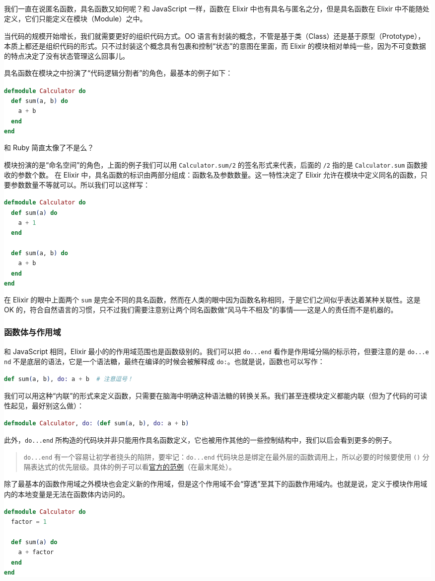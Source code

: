 我们一直在说匿名函数，具名函数又如何呢？和 JavaScript 一样，函数在 Elixir 中也有具名与匿名之分，但是具名函数在 Elixir 中不能随处定义，它们只能定义在模块（Module）之中。

当代码的规模开始增长，我们就需要更好的组织代码方式。OO 语言有封装的概念，不管是基于类（Class）还是基于原型（Prototype），本质上都还是组织代码的形式。只不过封装这个概念具有包裹和控制“状态”的意图在里面，而 Elixir 的模块相对单纯一些，因为不可变数据的特点决定了没有状态管理这么回事儿。

具名函数在模块之中扮演了“代码逻辑分割者”的角色，最基本的例子如下：

```elixir
defmodule Calculator do
  def sum(a, b) do
    a + b
  end
end
```

和 Ruby 简直太像了不是么？

模块扮演的是“命名空间”的角色，上面的例子我们可以用 `Calculator.sum/2` 的签名形式来代表，后面的 `/2` 指的是 `Calculator.sum` 函数接收的参数个数。 在 Elixir 中，具名函数的标识由两部分组成：函数名及参数数量。这一特性决定了 Elixir 允许在模块中定义同名的函数，只要参数数量不等就可以。所以我们可以这样写：

```elixir
defmodule Calculator do
  def sum(a) do
    a + 1
  end

  def sum(a, b) do
    a + b
  end
end
```

在 Elixir 的眼中上面两个 `sum` 是完全不同的具名函数，然而在人类的眼中因为函数名称相同，于是它们之间似乎表达着某种关联性。这是 OK 的，符合自然语言的习惯，只不过我们需要注意别让两个同名函数做“风马牛不相及”的事情——这是人的责任而不是机器的。

### 函数体与作用域

和 JavaScript 相同，Elixir 最小的的作用域范围也是函数级别的。我们可以把 `do...end` 看作是作用域分隔的标示符，但要注意的是 `do...end` 不是底层的语法，它是一个语法糖，最终在编译的时候会被解释成 `do:`。也就是说，函数也可以写作：

```elixir
def sum(a, b), do: a + b  # 注意逗号！
```

我们可以用这种“内联”的形式来定义函数，只需要在脑海中明确这种语法糖的转换关系。我们甚至连模块定义都能内联（但为了代码的可读性起见，最好别这么做）：

```elixir
defmodule Calculator, do: (def sum(a, b), do: a + b)
```

此外，`do...end` 所构造的代码块并非只能用作具名函数定义，它也被用作其他的一些控制结构中，我们以后会看到更多的例子。

> `do...end` 有一个容易让初学者挠头的陷阱，要牢记：`do...end` 代码块总是绑定在最外层的函数调用上，所以必要的时候要使用 `()` 分隔表达式的优先层级。具体的例子可以看[官方的范例](http://elixir-lang.org/getting-started/case-cond-and-if.html#doend-blocks)（在最末尾处）。

除了最基本的函数作用域之外模块也会定义新的作用域，但是这个作用域不会“穿透”至其下的函数作用域内。也就是说，定义于模块作用域内的本地变量是无法在函数体内访问的。

```elixir
defmodule Calculator do
  factor = 1

  def sum(a) do
    a + factor
  end
end
```
